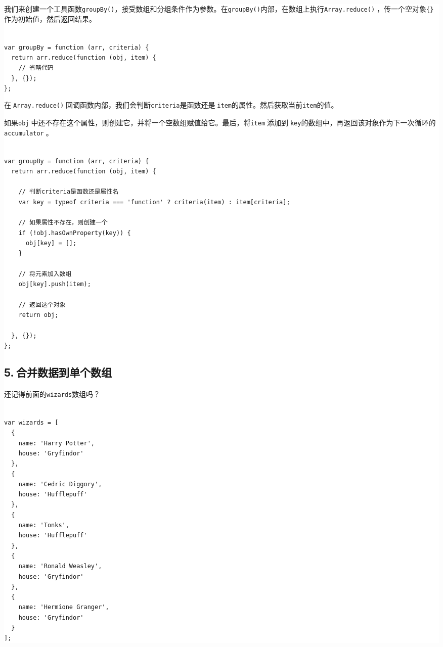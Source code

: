 我们来创建一个工具函数`groupBy()`，接受数组和分组条件作为参数。在`groupBy()`内部，在数组上执行`Array.reduce()` ，传一个空对象`{}`作为初始值，然后返回结果。
```

var groupBy = function (arr, criteria) {
  return arr.reduce(function (obj, item) {
    // 省略代码
  }, {});
};
```

在 `Array.reduce()` 回调函数内部，我们会判断`criteria`是函数还是 `item`的属性。然后获取当前`item`的值。

如果`obj` 中还不存在这个属性，则创建它，并将一个空数组赋值给它。最后，将`item` 添加到 `key`的数组中，再返回该对象作为下一次循环的`accumulator` 。
```

var groupBy = function (arr, criteria) {
  return arr.reduce(function (obj, item) {

    // 判断criteria是函数还是属性名
    var key = typeof criteria === 'function' ? criteria(item) : item[criteria];

    // 如果属性不存在，则创建一个
    if (!obj.hasOwnProperty(key)) {
      obj[key] = [];
    }

    // 将元素加入数组
    obj[key].push(item);

    // 返回这个对象
    return obj;

  }, {});
};
```

## 5\. 合并数据到单个数组

还记得前面的`wizards`数组吗？
```

var wizards = [
  {
    name: 'Harry Potter',
    house: 'Gryfindor'
  },
  {
    name: 'Cedric Diggory',
    house: 'Hufflepuff'
  },
  {
    name: 'Tonks',
    house: 'Hufflepuff'
  },
  {
    name: 'Ronald Weasley',
    house: 'Gryfindor'
  },
  {
    name: 'Hermione Granger',
    house: 'Gryfindor'
  }
];
```
